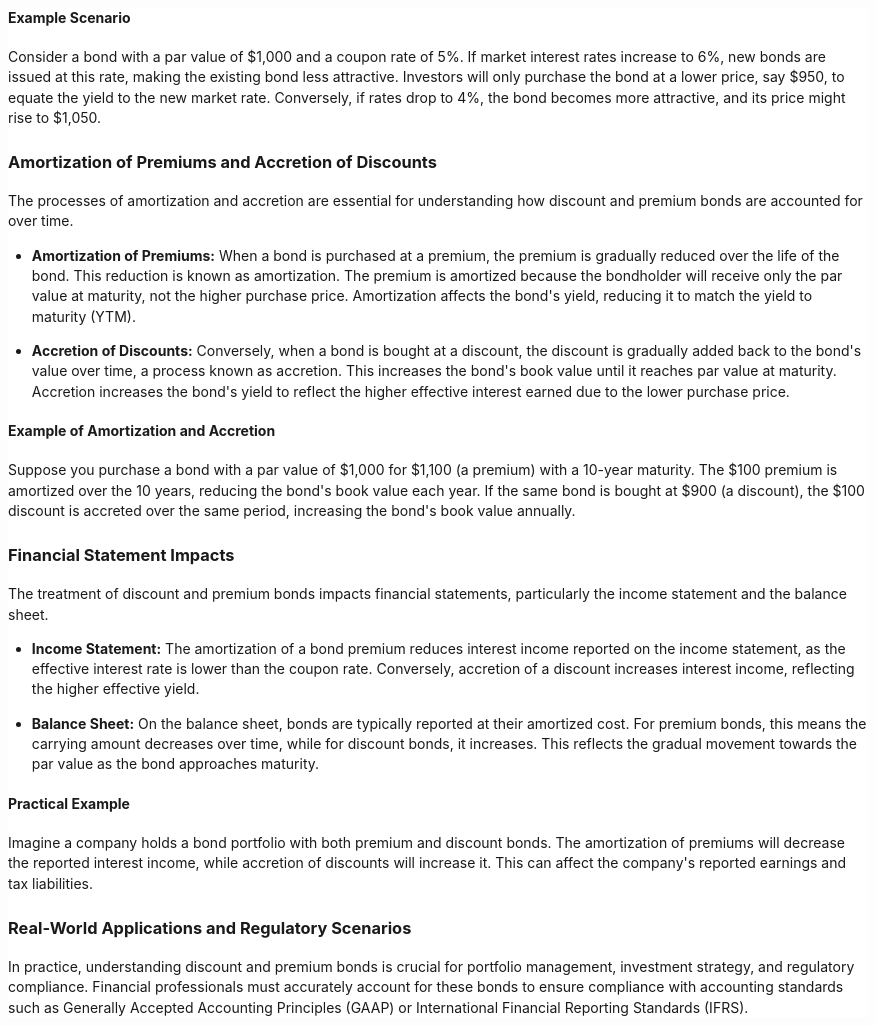 #### Example Scenario

Consider a bond with a par value of $1,000 and a coupon rate of 5%. If market interest rates increase to 6%, new bonds are issued at this rate, making the existing bond less attractive. Investors will only purchase the bond at a lower price, say $950, to equate the yield to the new market rate. Conversely, if rates drop to 4%, the bond becomes more attractive, and its price might rise to $1,050.

### Amortization of Premiums and Accretion of Discounts

The processes of amortization and accretion are essential for understanding how discount and premium bonds are accounted for over time.

- **Amortization of Premiums:** When a bond is purchased at a premium, the premium is gradually reduced over the life of the bond. This reduction is known as amortization. The premium is amortized because the bondholder will receive only the par value at maturity, not the higher purchase price. Amortization affects the bond's yield, reducing it to match the yield to maturity (YTM).

- **Accretion of Discounts:** Conversely, when a bond is bought at a discount, the discount is gradually added back to the bond's value over time, a process known as accretion. This increases the bond's book value until it reaches par value at maturity. Accretion increases the bond's yield to reflect the higher effective interest earned due to the lower purchase price.

#### Example of Amortization and Accretion

Suppose you purchase a bond with a par value of $1,000 for $1,100 (a premium) with a 10-year maturity. The $100 premium is amortized over the 10 years, reducing the bond's book value each year. If the same bond is bought at $900 (a discount), the $100 discount is accreted over the same period, increasing the bond's book value annually.

### Financial Statement Impacts

The treatment of discount and premium bonds impacts financial statements, particularly the income statement and the balance sheet.

- **Income Statement:** The amortization of a bond premium reduces interest income reported on the income statement, as the effective interest rate is lower than the coupon rate. Conversely, accretion of a discount increases interest income, reflecting the higher effective yield.

- **Balance Sheet:** On the balance sheet, bonds are typically reported at their amortized cost. For premium bonds, this means the carrying amount decreases over time, while for discount bonds, it increases. This reflects the gradual movement towards the par value as the bond approaches maturity.

#### Practical Example

Imagine a company holds a bond portfolio with both premium and discount bonds. The amortization of premiums will decrease the reported interest income, while accretion of discounts will increase it. This can affect the company's reported earnings and tax liabilities.

### Real-World Applications and Regulatory Scenarios

In practice, understanding discount and premium bonds is crucial for portfolio management, investment strategy, and regulatory compliance. Financial professionals must accurately account for these bonds to ensure compliance with accounting standards such as Generally Accepted Accounting Principles (GAAP) or International Financial Reporting Standards (IFRS).
